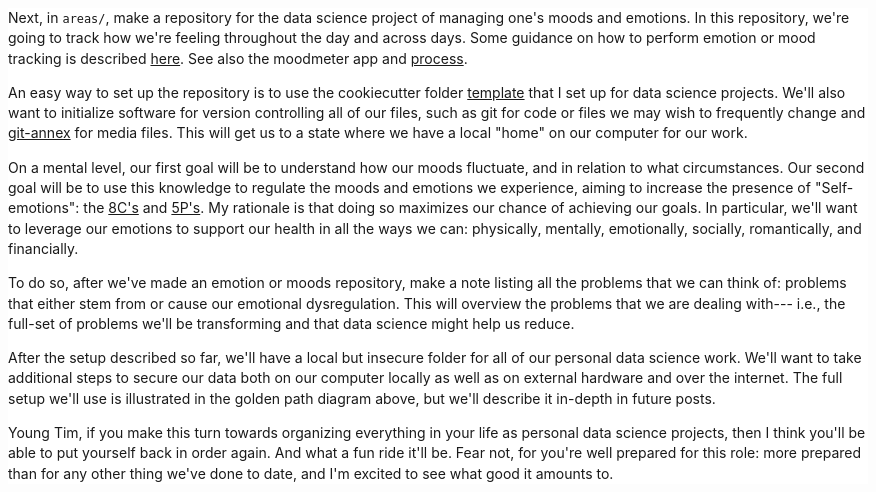 Next, in `areas/`,  make a repository
for the data science project of managing one's moods and emotions.
In this repository, we're going to
track how we're feeling throughout the day and across days.
Some guidance on how to perform emotion or mood tracking is described [here](https://quantifiedself.com/blog/measuring-mood-current-resea/).
See also the moodmeter app and [process](https://moodmeterapp.com/science/).

An easy way to set up the repository is to use the cookiecutter folder
[template](https://github.com/timothyb0912/cookiecutters/tree/stable/dsproject)
that I set up for data science projects.
We'll also want to initialize software for version controlling all of our files,
such as git for code or files we may wish to frequently change
and [git-annex](http://git-annex.branchable.com/) for media files.
This will get us to a state where we have a local "home" on our computer for our
work.

On a mental level, our first goal will be to understand how our moods fluctuate,
and in relation to what circumstances.
Our second goal will be to use this knowledge
to regulate the moods and emotions we experience,
aiming to increase the presence of "Self-emotions":
the [8C's](https://foundationifs.org/images/banners/pdf/The_8_Cs_of_Self_Leadership_Wheel.pdf) and [5P's](http://nebula.wsimg.com/f917e7ff6b4dffdb04aeaf90cfbb15f9?AccessKeyId=1E15AA41B5D9BBC1C941&disposition=0&alloworigin=1).
My rationale is that doing so maximizes our chance of achieving our goals.
In particular, we'll want to leverage our emotions
to support our health in all the ways we can:
physically, mentally, emotionally, socially, romantically, and financially.

To do so,
after we've made an emotion or moods repository,
make a note listing all the problems that we can think of:
problems that either stem from or cause our emotional dysregulation.
This will overview the problems that we are dealing with---
i.e., the full-set of problems we'll be transforming
and that data science might help us reduce.

After the setup described so far,
we'll have a local but insecure folder
for all of our personal data science work.
We'll want to take additional steps
to secure our data both on our computer locally
as well as on external hardware and over the internet.
The full setup we'll use is illustrated in the golden path diagram above,
but we'll describe it in-depth in future posts.

Young Tim,
if you make this turn towards
organizing everything in your life as personal data science projects,
then I think you'll be able to put yourself back in order again.
And what a fun ride it'll be.
Fear not, for you're well prepared for this role:
more prepared than for any other thing we've done to date,
and I'm excited to see what good it amounts to.
